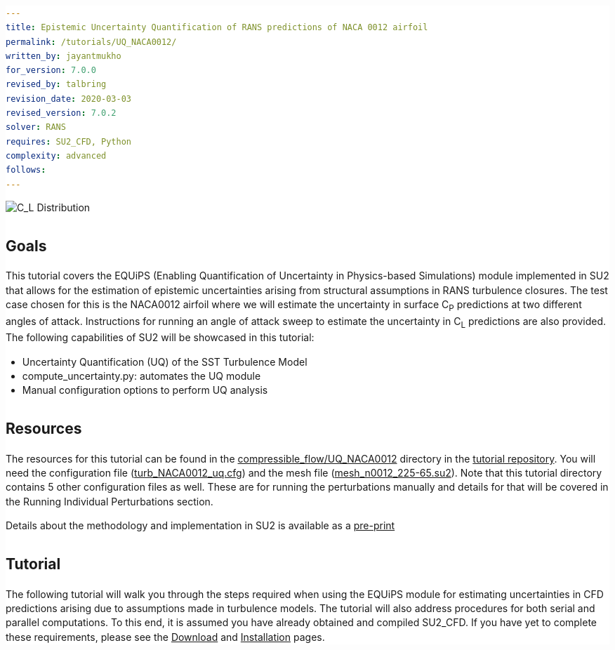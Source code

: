 ```yaml
---
title: Epistemic Uncertainty Quantification of RANS predictions of NACA 0012 airfoil
permalink: /tutorials/UQ_NACA0012/
written_by: jayantmukho
for_version: 7.0.0
revised_by: talbring
revision_date: 2020-03-03
revised_version: 7.0.2
solver: RANS
requires: SU2_CFD, Python
complexity: advanced
follows: 
---
```


![C_L Distribution](../../tutorials_files/compressible_flow/UQ_NACA0012/images/225-65_liftCurve_bigger.png)

## Goals

This tutorial covers the EQUiPS (Enabling Quantification of Uncertainty in Physics-based Simulations) module implemented in SU2 that allows for the estimation of epistemic uncertainties arising from structural assumptions in RANS turbulence closures. The test case chosen for this is the NACA0012 airfoil where we will estimate the uncertainty in surface C<sub>P</sub> predictions at two different angles of attack. Instructions for running an angle of attack sweep to estimate the uncertainty in C<sub>L</sub> predictions are also provided. The following capabilities of SU2 will be showcased in this tutorial:

- Uncertainty Quantification (UQ) of the SST Turbulence Model
- compute_uncertainty.py: automates the UQ module
- Manual configuration options to perform UQ analysis


## Resources

The resources for this tutorial can be found in the [compressible_flow/UQ_NACA0012](https://github.com/su2code/Tutorials/tree/master/compressible_flow/UQ_NACA0012) directory in the [tutorial repository](https://github.com/su2code/Tutorials). You will need the configuration file ([turb_NACA0012_uq.cfg](https://github.com/su2code/Tutorials/tree/master/compressible_flow/UQ_NACA0012/turb_NACA0012_uq.cfg)) and the mesh file ([mesh_n0012_225-65.su2](https://github.com/su2code/Tutorials/tree/master/compressible_flow//UQ_NACA0012/mesh_n0012_225-65.su2)). Note that this tutorial directory contains 5 other configuration files as well. These are for running the perturbations manually and details for that will be covered in the Running Individual Perturbations section.

Details about the methodology and implementation in SU2 is available as a [pre-print](https://arxiv.org/pdf/1803.00725.pdf)

## Tutorial

The following tutorial will walk you through the steps required when using the EQUiPS module for estimating uncertainties in CFD predictions arising due to assumptions made in turbulence models. The tutorial will also address procedures for both serial and parallel computations. To this end, it is assumed you have already obtained and compiled SU2_CFD. If you have yet to complete these requirements, please see the [Download](/docs_v7/Download/) and [Installation](/docs_v7/Installation/) pages.
